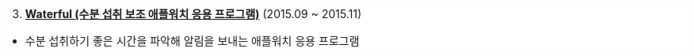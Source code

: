 3) [**Waterful (수분 섭취 보조 애플워치 응용 프로그램)**](development/2015/09/01/waterful/) (2015.09 ~ 2015.11)
  - 수분 섭취하기 좋은 시간을 파악해 알림을 보내는 애플워치 응용 프로그램  